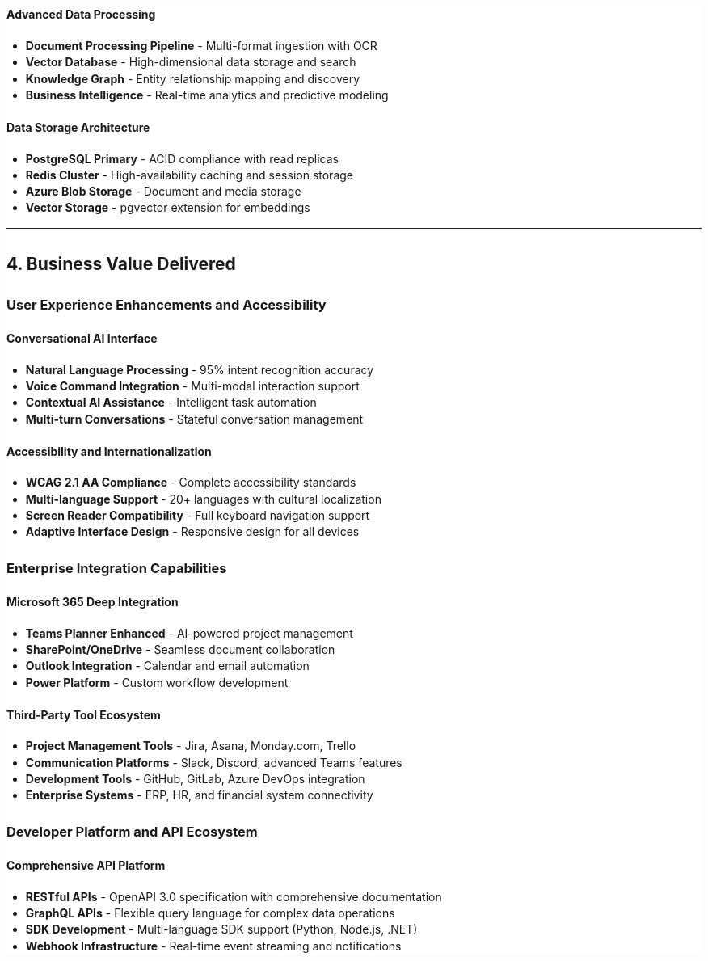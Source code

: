 #### Advanced Data Processing
- **Document Processing Pipeline** - Multi-format ingestion with OCR
- **Vector Database** - High-dimensional data storage and search
- **Knowledge Graph** - Entity relationship mapping and discovery
- **Business Intelligence** - Real-time analytics and predictive modeling

#### Data Storage Architecture
- **PostgreSQL Primary** - ACID compliance with read replicas
- **Redis Cluster** - High-availability caching and session storage
- **Azure Blob Storage** - Document and media storage
- **Vector Storage** - pgvector extension for embeddings

---

## 4. Business Value Delivered

### User Experience Enhancements and Accessibility

#### Conversational AI Interface
- **Natural Language Processing** - 95% intent recognition accuracy
- **Voice Command Integration** - Multi-modal interaction support
- **Contextual AI Assistance** - Intelligent task automation
- **Multi-turn Conversations** - Stateful conversation management

#### Accessibility and Internationalization
- **WCAG 2.1 AA Compliance** - Complete accessibility standards
- **Multi-language Support** - 20+ languages with cultural localization
- **Screen Reader Compatibility** - Full keyboard navigation support
- **Adaptive Interface Design** - Responsive design for all devices

### Enterprise Integration Capabilities

#### Microsoft 365 Deep Integration
- **Teams Planner Enhanced** - AI-powered project management
- **SharePoint/OneDrive** - Seamless document collaboration
- **Outlook Integration** - Calendar and email automation
- **Power Platform** - Custom workflow development

#### Third-Party Tool Ecosystem
- **Project Management Tools** - Jira, Asana, Monday.com, Trello
- **Communication Platforms** - Slack, Discord, advanced Teams features
- **Development Tools** - GitHub, GitLab, Azure DevOps integration
- **Enterprise Systems** - ERP, HR, and financial system connectivity

### Developer Platform and API Ecosystem

#### Comprehensive API Platform
- **RESTful APIs** - OpenAPI 3.0 specification with comprehensive documentation
- **GraphQL APIs** - Flexible query language for complex data operations
- **SDK Development** - Multi-language SDK support (Python, Node.js, .NET)
- **Webhook Infrastructure** - Real-time event streaming and notifications
